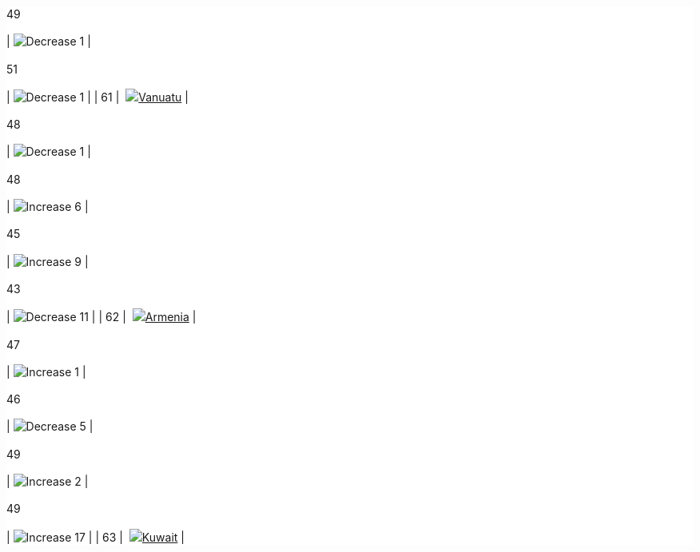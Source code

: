 49



 | ![Decrease](https://upload.wikimedia.org/wikipedia/commons/thumb/e/ed/Decrease2.svg/11px-Decrease2.svg.png) 1 | 

51



 | ![Decrease](https://upload.wikimedia.org/wikipedia/commons/thumb/e/ed/Decrease2.svg/11px-Decrease2.svg.png) 1 |
| 61 |  ![](https://upload.wikimedia.org/wikipedia/commons/thumb/b/bc/Flag_of_Vanuatu.svg/23px-Flag_of_Vanuatu.svg.png)[Vanuatu](https://en.m.wikipedia.org/wiki/Vanuatu "Vanuatu") | 

48



 | ![Decrease](https://upload.wikimedia.org/wikipedia/commons/thumb/e/ed/Decrease2.svg/11px-Decrease2.svg.png) 1 | 

48



 | ![Increase](https://upload.wikimedia.org/wikipedia/commons/thumb/b/b0/Increase2.svg/11px-Increase2.svg.png) 6 | 

45



 | ![Increase](https://upload.wikimedia.org/wikipedia/commons/thumb/b/b0/Increase2.svg/11px-Increase2.svg.png) 9 | 

43



 | ![Decrease](https://upload.wikimedia.org/wikipedia/commons/thumb/e/ed/Decrease2.svg/11px-Decrease2.svg.png) 11 |
| 62 |  ![](https://upload.wikimedia.org/wikipedia/commons/thumb/2/2f/Flag_of_Armenia.svg/23px-Flag_of_Armenia.svg.png)[Armenia](https://en.m.wikipedia.org/wiki/Armenia "Armenia") | 

47



 | ![Increase](https://upload.wikimedia.org/wikipedia/commons/thumb/b/b0/Increase2.svg/11px-Increase2.svg.png) 1 | 

46



 | ![Decrease](https://upload.wikimedia.org/wikipedia/commons/thumb/e/ed/Decrease2.svg/11px-Decrease2.svg.png) 5 | 

49



 | ![Increase](https://upload.wikimedia.org/wikipedia/commons/thumb/b/b0/Increase2.svg/11px-Increase2.svg.png) 2 | 

49



 | ![Increase](https://upload.wikimedia.org/wikipedia/commons/thumb/b/b0/Increase2.svg/11px-Increase2.svg.png) 17 |
| 63 |  ![](https://upload.wikimedia.org/wikipedia/commons/thumb/a/aa/Flag_of_Kuwait.svg/23px-Flag_of_Kuwait.svg.png)[Kuwait](https://en.m.wikipedia.org/wiki/Kuwait "Kuwait") | 
